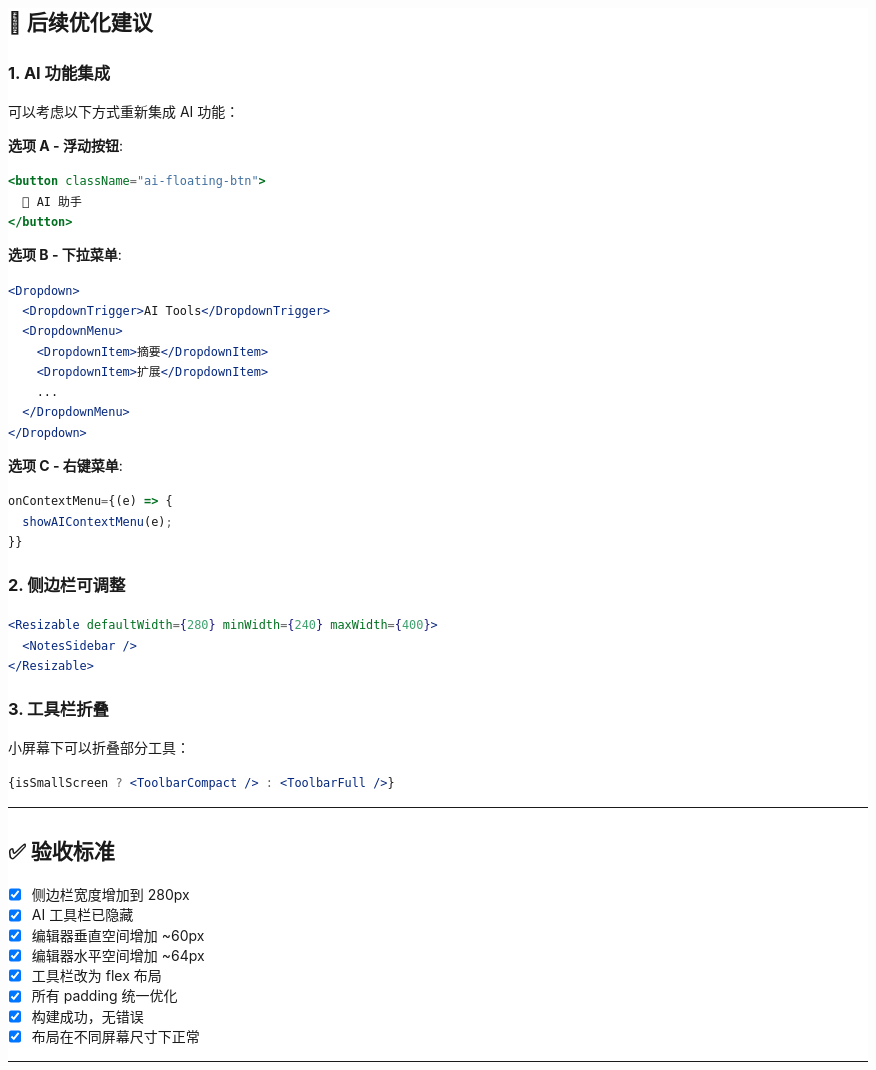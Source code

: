 ## 🎯 后续优化建议

### 1. AI 功能集成
可以考虑以下方式重新集成 AI 功能：

**选项 A - 浮动按钮**:
```jsx
<button className="ai-floating-btn">
  🤖 AI 助手
</button>
```

**选项 B - 下拉菜单**:
```jsx
<Dropdown>
  <DropdownTrigger>AI Tools</DropdownTrigger>
  <DropdownMenu>
    <DropdownItem>摘要</DropdownItem>
    <DropdownItem>扩展</DropdownItem>
    ...
  </DropdownMenu>
</Dropdown>
```

**选项 C - 右键菜单**:
```jsx
onContextMenu={(e) => {
  showAIContextMenu(e);
}}
```

### 2. 侧边栏可调整
```jsx
<Resizable defaultWidth={280} minWidth={240} maxWidth={400}>
  <NotesSidebar />
</Resizable>
```

### 3. 工具栏折叠
小屏幕下可以折叠部分工具：
```jsx
{isSmallScreen ? <ToolbarCompact /> : <ToolbarFull />}
```

---

## ✅ 验收标准

- [x] 侧边栏宽度增加到 280px
- [x] AI 工具栏已隐藏
- [x] 编辑器垂直空间增加 ~60px
- [x] 编辑器水平空间增加 ~64px
- [x] 工具栏改为 flex 布局
- [x] 所有 padding 统一优化
- [x] 构建成功，无错误
- [x] 布局在不同屏幕尺寸下正常

---